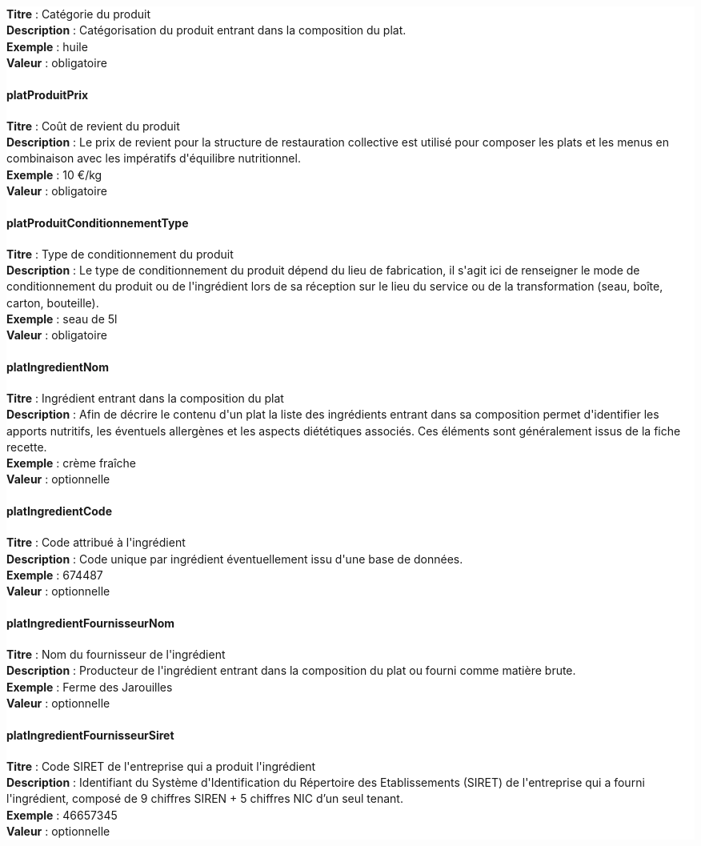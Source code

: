 **Titre** : Catégorie du produit  
**Description** : Catégorisation du produit entrant dans la composition du plat.  
**Exemple** : huile  
**Valeur** : obligatoire

#### platProduitPrix

**Titre** : Coût de revient du produit  
**Description** : Le prix de revient pour la structure de restauration collective est utilisé pour composer les plats et les menus en combinaison avec les impératifs d'équilibre nutritionnel.  
**Exemple** : 10 €/kg  
**Valeur** : obligatoire

#### platProduitConditionnementType

**Titre** : Type de conditionnement du produit  
**Description** : Le type de conditionnement du produit dépend du lieu de fabrication, il s'agit ici de renseigner le mode de conditionnement du produit ou de l'ingrédient lors de sa réception sur le lieu du service ou de la transformation \(seau, boîte, carton, bouteille\).  
**Exemple** : seau de 5l  
**Valeur** : obligatoire

#### platIngredientNom

**Titre** : Ingrédient entrant dans la composition du plat  
**Description** : Afin de décrire le contenu d'un plat la liste des ingrédients entrant dans sa composition permet d'identifier les apports nutritifs, les éventuels allergènes et les aspects diététiques associés. Ces éléments sont généralement issus de la fiche recette.  
**Exemple** : crème fraîche  
**Valeur** : optionnelle

#### platIngredientCode

**Titre** : Code attribué à l'ingrédient  
**Description** : Code unique par ingrédient éventuellement issu d'une base de données.  
**Exemple** : 674487  
**Valeur** : optionnelle

#### platIngredientFournisseurNom

**Titre** : Nom du fournisseur de l'ingrédient  
**Description** : Producteur de l'ingrédient entrant dans la composition du plat ou fourni comme matière brute.  
**Exemple** : Ferme des Jarouilles  
**Valeur** : optionnelle

#### platIngredientFournisseurSiret

**Titre** : Code SIRET de l'entreprise qui a produit l'ingrédient  
**Description** : Identifiant du Système d'Identification du Répertoire des Etablissements \(SIRET\) de l'entreprise qui a fourni l'ingrédient, composé de 9 chiffres SIREN + 5 chiffres NIC d’un seul tenant.  
**Exemple** : 46657345  
**Valeur** : optionnelle
